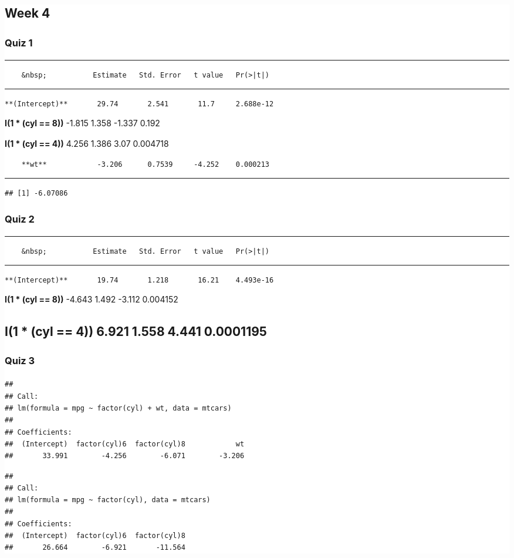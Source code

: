 
## Week 4

### Quiz 1

---------------------------------------------------------------------
        &nbsp;           Estimate   Std. Error   t value   Pr(>|t|)  
----------------------- ---------- ------------ --------- -----------
    **(Intercept)**       29.74       2.541       11.7     2.688e-12 

 **I(1 * (cyl == 8))**    -1.815      1.358      -1.337      0.192   

 **I(1 * (cyl == 4))**    4.256       1.386       3.07     0.004718  

        **wt**            -3.206      0.7539     -4.252    0.000213  
---------------------------------------------------------------------

```
## [1] -6.07086
```

### Quiz 2


---------------------------------------------------------------------
        &nbsp;           Estimate   Std. Error   t value   Pr(>|t|)  
----------------------- ---------- ------------ --------- -----------
    **(Intercept)**       19.74       1.218       16.21    4.493e-16 

 **I(1 * (cyl == 8))**    -4.643      1.492      -3.112    0.004152  

 **I(1 * (cyl == 4))**    6.921       1.558       4.441    0.0001195 
---------------------------------------------------------------------

### Quiz 3


```
## 
## Call:
## lm(formula = mpg ~ factor(cyl) + wt, data = mtcars)
## 
## Coefficients:
##  (Intercept)  factor(cyl)6  factor(cyl)8            wt  
##       33.991        -4.256        -6.071        -3.206
```

```
## 
## Call:
## lm(formula = mpg ~ factor(cyl), data = mtcars)
## 
## Coefficients:
##  (Intercept)  factor(cyl)6  factor(cyl)8  
##       26.664        -6.921       -11.564
```
